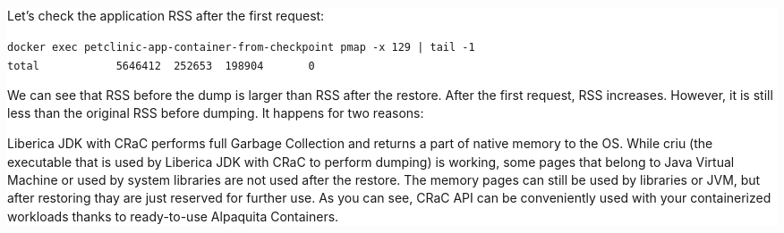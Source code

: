 Let’s check the application RSS after the first request:
```
docker exec petclinic-app-container-from-checkpoint pmap -x 129 | tail -1
total            5646412  252653  198904       0
```
We can see that RSS before the dump is larger than RSS after the restore. After the first request, RSS increases. However, it is still less than the original RSS before dumping. It happens for two reasons:

Liberica JDK with CRaC performs full Garbage Collection and returns a part of native memory to the OS.
While criu (the executable that is used by Liberica JDK with CRaC to perform dumping) is working, some pages that belong to Java Virtual Machine or used by system libraries are not used after the restore. The memory pages can still be used by libraries or JVM, but after restoring thay are just reserved for further use.
As you can see, CRaC API can be conveniently used with your containerized workloads thanks to ready-to-use Alpaquita Containers.
